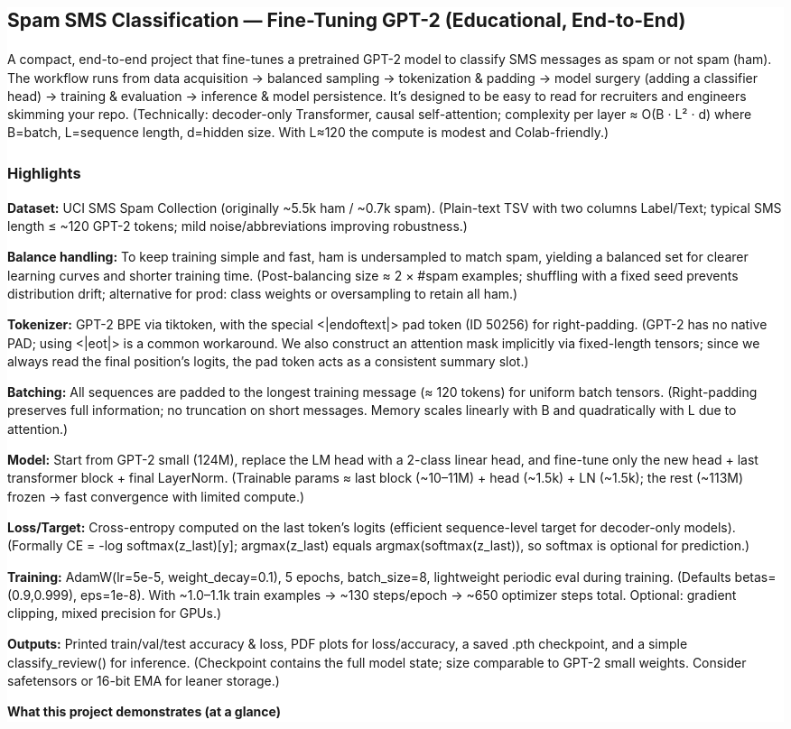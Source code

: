 ## Spam SMS Classification — Fine-Tuning GPT-2 (Educational, End-to-End)

A compact, end-to-end project that fine-tunes a pretrained GPT-2 model to classify SMS messages as spam or not spam (ham). The workflow runs from data acquisition → balanced sampling → tokenization & padding → model surgery (adding a classifier head) → training & evaluation → inference & model persistence. It’s designed to be easy to read for recruiters and engineers skimming your repo.
(Technically: decoder-only Transformer, causal self-attention; complexity per layer ≈ O(B · L² · d) where B=batch, L=sequence length, d=hidden size. With L≈120 the compute is modest and Colab-friendly.)

### Highlights

**Dataset:** UCI SMS Spam Collection (originally ~5.5k ham / ~0.7k spam).
(Plain-text TSV with two columns Label/Text; typical SMS length ≤ ~120 GPT-2 tokens; mild noise/abbreviations improving robustness.)

**Balance handling:** To keep training simple and fast, ham is undersampled to match spam, yielding a balanced set for clearer learning curves and shorter training time.
(Post-balancing size ≈ 2 × #spam examples; shuffling with a fixed seed prevents distribution drift; alternative for prod: class weights or oversampling to retain all ham.)

**Tokenizer:** GPT-2 BPE via tiktoken, with the special <|endoftext|> pad token (ID 50256) for right-padding.
(GPT-2 has no native PAD; using <|eot|> is a common workaround. We also construct an attention mask implicitly via fixed-length tensors; since we always read the final position’s logits, the pad token acts as a consistent summary slot.)

**Batching:** All sequences are padded to the longest training message (≈ 120 tokens) for uniform batch tensors.
(Right-padding preserves full information; no truncation on short messages. Memory scales linearly with B and quadratically with L due to attention.)

**Model:** Start from GPT-2 small (124M), replace the LM head with a 2-class linear head, and fine-tune only the new head + last transformer block + final LayerNorm.
(Trainable params ≈ last block (~10–11M) + head (~1.5k) + LN (~1.5k); the rest (~113M) frozen → fast convergence with limited compute.)

**Loss/Target:** Cross-entropy computed on the last token’s logits (efficient sequence-level target for decoder-only models).
(Formally CE = -log softmax(z_last)[y]; argmax(z_last) equals argmax(softmax(z_last)), so softmax is optional for prediction.)

**Training:** AdamW(lr=5e-5, weight_decay=0.1), 5 epochs, batch_size=8, lightweight periodic eval during training.
(Defaults betas=(0.9,0.999), eps=1e-8). With ~1.0–1.1k train examples → ~130 steps/epoch → ~650 optimizer steps total. Optional: gradient clipping, mixed precision for GPUs.)

**Outputs:** Printed train/val/test accuracy & loss, PDF plots for loss/accuracy, a saved .pth checkpoint, and a simple classify_review() for inference.
(Checkpoint contains the full model state; size comparable to GPT-2 small weights. Consider safetensors or 16-bit EMA for leaner storage.)

**What this project demonstrates (at a glance)**
